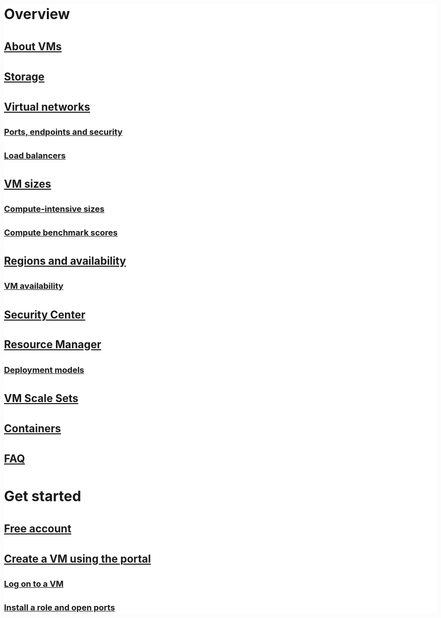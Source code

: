 # Overview
## [About VMs](../virtual-machines-windows-about.md)
## [Storage](../../virtual-machines/virtual-machines-windows-about-disks-vhds.md)
## [Virtual networks](../../virtual-network/virtual-networks-overview.md)
### [Ports, endpoints and security](../../virtual-machines/virtual-machines-windows-endpoints-in-resource-manager.md)
### [Load balancers](../../virtual-machines/virtual-machines-windows-load-balance.md)
## [VM sizes](../../virtual-machines/virtual-machines-windows-sizes.md)
### [Compute-intensive sizes](../../virtual-machines/virtual-machines-windows-a8-a9-a10-a11-specs.md)
### [Compute benchmark scores](../../virtual-machines-windows-compute-benchmark-scores.md)
## [Regions and availability](../../virtual-machines-windows-regions-and-availability.md)
### [VM availability](../../virtual-machines/virtual-machines-windows-manage-availability.md)
## [Security Center](../../security-center-virtual-machine)
## [Resource Manager](../../azure-resource-manager/resource-group-overview.md)
### [Deployment models](../../azure-resource-manager/resource-manager-deployment-model.md)
## [VM Scale Sets](../../virtual-machine-scale-sets/virtual-machine-scale-sets-overview.md)
## [Containers](../../virtual-machines/virtual-machines-windows-containers.md)
## [FAQ](../../virtual-machines/virtual-machines-windows-faq.md)

# Get started
## [Free account](https://azure.microsoft.com/free/)
## [Create a VM using the portal](../../virtual-machines/virtual-machines-windows-hero-tutorial.md)
### [Log on to a VM](../../virtual-machines/virtual-machines-windows-connect-logon.md)
### [Install a role and open ports](../../virtual-machines-windows-hero-role.md)